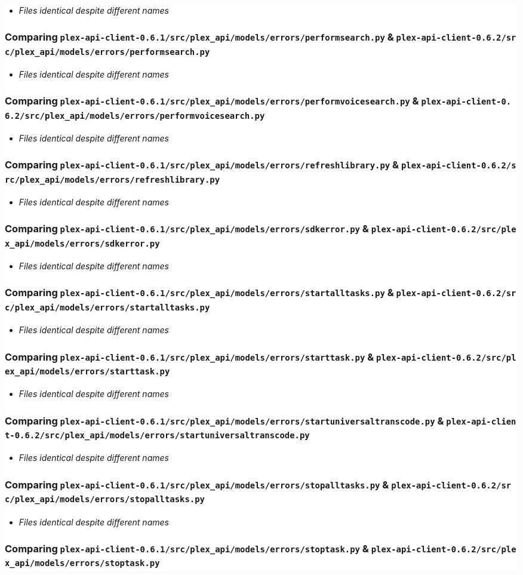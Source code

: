  * *Files identical despite different names*

### Comparing `plex-api-client-0.6.1/src/plex_api/models/errors/performsearch.py` & `plex-api-client-0.6.2/src/plex_api/models/errors/performsearch.py`

 * *Files identical despite different names*

### Comparing `plex-api-client-0.6.1/src/plex_api/models/errors/performvoicesearch.py` & `plex-api-client-0.6.2/src/plex_api/models/errors/performvoicesearch.py`

 * *Files identical despite different names*

### Comparing `plex-api-client-0.6.1/src/plex_api/models/errors/refreshlibrary.py` & `plex-api-client-0.6.2/src/plex_api/models/errors/refreshlibrary.py`

 * *Files identical despite different names*

### Comparing `plex-api-client-0.6.1/src/plex_api/models/errors/sdkerror.py` & `plex-api-client-0.6.2/src/plex_api/models/errors/sdkerror.py`

 * *Files identical despite different names*

### Comparing `plex-api-client-0.6.1/src/plex_api/models/errors/startalltasks.py` & `plex-api-client-0.6.2/src/plex_api/models/errors/startalltasks.py`

 * *Files identical despite different names*

### Comparing `plex-api-client-0.6.1/src/plex_api/models/errors/starttask.py` & `plex-api-client-0.6.2/src/plex_api/models/errors/starttask.py`

 * *Files identical despite different names*

### Comparing `plex-api-client-0.6.1/src/plex_api/models/errors/startuniversaltranscode.py` & `plex-api-client-0.6.2/src/plex_api/models/errors/startuniversaltranscode.py`

 * *Files identical despite different names*

### Comparing `plex-api-client-0.6.1/src/plex_api/models/errors/stopalltasks.py` & `plex-api-client-0.6.2/src/plex_api/models/errors/stopalltasks.py`

 * *Files identical despite different names*

### Comparing `plex-api-client-0.6.1/src/plex_api/models/errors/stoptask.py` & `plex-api-client-0.6.2/src/plex_api/models/errors/stoptask.py`
